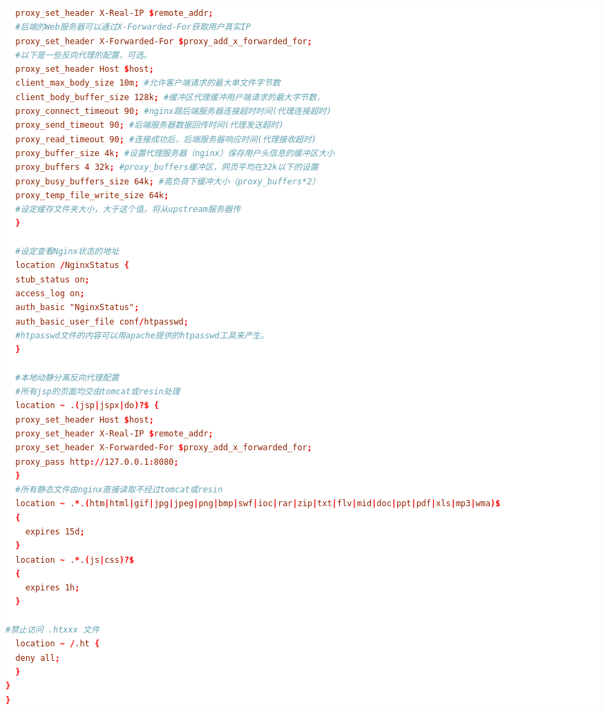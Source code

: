 ```conf
  proxy_set_header X-Real-IP $remote_addr;
  #后端的Web服务器可以通过X-Forwarded-For获取用户真实IP
  proxy_set_header X-Forwarded-For $proxy_add_x_forwarded_for;
  #以下是一些反向代理的配置，可选。
  proxy_set_header Host $host;
  client_max_body_size 10m; #允许客户端请求的最大单文件字节数
  client_body_buffer_size 128k; #缓冲区代理缓冲用户端请求的最大字节数，
  proxy_connect_timeout 90; #nginx跟后端服务器连接超时时间(代理连接超时)
  proxy_send_timeout 90; #后端服务器数据回传时间(代理发送超时)
  proxy_read_timeout 90; #连接成功后，后端服务器响应时间(代理接收超时)
  proxy_buffer_size 4k; #设置代理服务器（nginx）保存用户头信息的缓冲区大小
  proxy_buffers 4 32k; #proxy_buffers缓冲区，网页平均在32k以下的设置
  proxy_busy_buffers_size 64k; #高负荷下缓冲大小（proxy_buffers*2）
  proxy_temp_file_write_size 64k;
  #设定缓存文件夹大小，大于这个值，将从upstream服务器传
  }

  #设定查看Nginx状态的地址
  location /NginxStatus {
  stub_status on;
  access_log on;
  auth_basic "NginxStatus";
  auth_basic_user_file conf/htpasswd;
  #htpasswd文件的内容可以用apache提供的htpasswd工具来产生。
  }

  #本地动静分离反向代理配置
  #所有jsp的页面均交由tomcat或resin处理
  location ~ .(jsp|jspx|do)?$ {
  proxy_set_header Host $host;
  proxy_set_header X-Real-IP $remote_addr;
  proxy_set_header X-Forwarded-For $proxy_add_x_forwarded_for;
  proxy_pass http://127.0.0.1:8080;
  }
  #所有静态文件由nginx直接读取不经过tomcat或resin
  location ~ .*.(htm|html|gif|jpg|jpeg|png|bmp|swf|ioc|rar|zip|txt|flv|mid|doc|ppt|pdf|xls|mp3|wma)$
  {
    expires 15d;
  }
  location ~ .*.(js|css)?$
  {
    expires 1h;
  }

#禁止访问 .htxxx 文件
  location ~ /.ht {
  deny all;
  }
}
}

```
